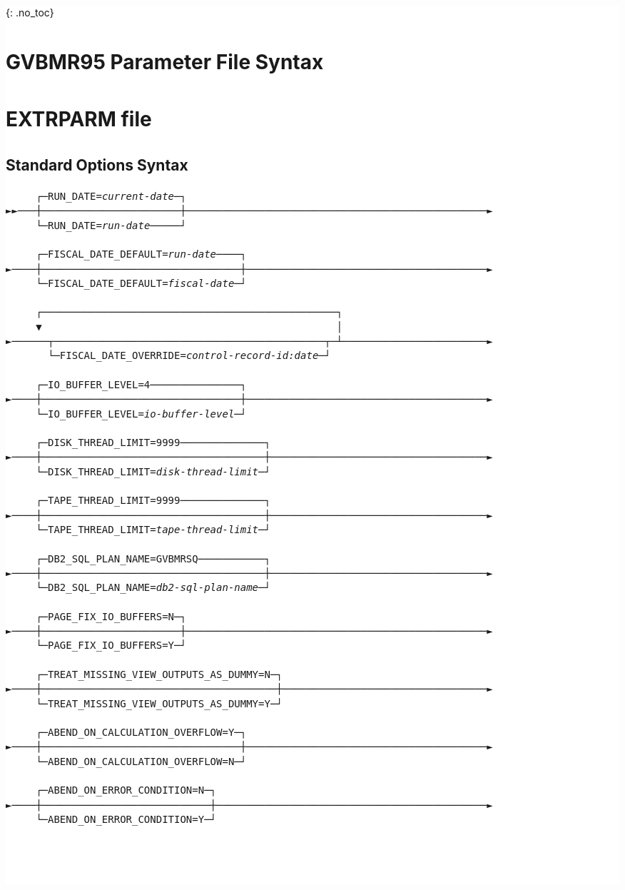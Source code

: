 {: .no_toc}
# GVBMR95 Parameter File Syntax

# EXTRPARM file

## Standard Options Syntax

<pre>
     ┌─RUN_DATE=<i>current-date</i>─┐                                                    
►►───┼───────────────────────┼──────────────────────────────────────────────────►
     └─RUN_DATE=<i>run-date</i>─────┘                                                    
                                                                                  
     ┌─FISCAL_DATE_DEFAULT=<i>run-date</i>────┐                                                 
►────┼─────────────────────────────────┼────────────────────────────────────────►
     └─FISCAL_DATE_DEFAULT=<i>fiscal-date</i>─┘                                                    

     ┌─────────────────────────────────────────────────┐              
     ▼                                                 │        
►──────┬─────────────────────────────────────────────┬─┴────────────────────────► 
       └─FISCAL_DATE_OVERRIDE=<i>control-record-id:date</i>─┘ 
      
     ┌─IO_BUFFER_LEVEL=4───────────────┐        
►────┼─────────────────────────────────┼────────────────────────────────────────► 
     └─IO_BUFFER_LEVEL=<i>io-buffer-level</i>─┘
                                                                                  
     ┌─DISK_THREAD_LIMIT=9999──────────────┐        
►────┼─────────────────────────────────────┼────────────────────────────────────► 
     └─DISK_THREAD_LIMIT=<i>disk-thread-limit</i>─┘
                                                                                  
     ┌─TAPE_THREAD_LIMIT=9999──────────────┐        
►────┼─────────────────────────────────────┼────────────────────────────────────► 
     └─TAPE_THREAD_LIMIT=<i>tape-thread-limit</i>─┘
                                                                                  
     ┌─DB2_SQL_PLAN_NAME=GVBMRSQ───────────┐        
►────┼─────────────────────────────────────┼────────────────────────────────────► 
     └─DB2_SQL_PLAN_NAME=<i>db2-sql-plan-name</i>─┘
                                                                                  
     ┌─PAGE_FIX_IO_BUFFERS=N─┐ 
►────┼───────────────────────┼──────────────────────────────────────────────────► 
     └─PAGE_FIX_IO_BUFFERS=Y─┘
                                                                                  
     ┌─TREAT_MISSING_VIEW_OUTPUTS_AS_DUMMY=N─┐
►────┼───────────────────────────────────────┼──────────────────────────────────► 
     └─TREAT_MISSING_VIEW_OUTPUTS_AS_DUMMY=Y─┘
                                                                                  
     ┌─ABEND_ON_CALCULATION_OVERFLOW=Y─┐
►────┼─────────────────────────────────┼────────────────────────────────────────► 
     └─ABEND_ON_CALCULATION_OVERFLOW=N─┘
                                                                                  
     ┌─ABEND_ON_ERROR_CONDITION=N─┐
►────┼────────────────────────────┼─────────────────────────────────────────────► 
     └─ABEND_ON_ERROR_CONDITION=Y─┘
                                                                                  